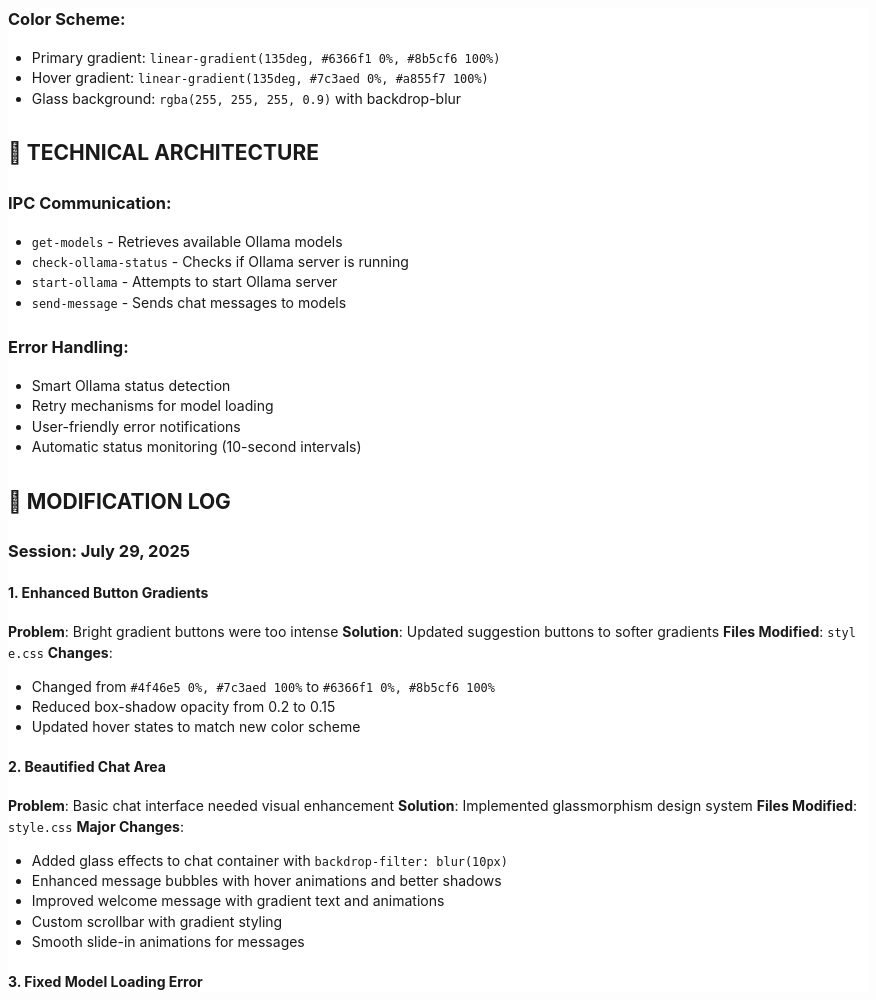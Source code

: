 ### Color Scheme:

- Primary gradient: `linear-gradient(135deg, #6366f1 0%, #8b5cf6 100%)`
- Hover gradient: `linear-gradient(135deg, #7c3aed 0%, #a855f7 100%)`
- Glass background: `rgba(255, 255, 255, 0.9)` with backdrop-blur

## 🔧 TECHNICAL ARCHITECTURE

### IPC Communication:

- `get-models` - Retrieves available Ollama models
- `check-ollama-status` - Checks if Ollama server is running
- `start-ollama` - Attempts to start Ollama server
- `send-message` - Sends chat messages to models

### Error Handling:

- Smart Ollama status detection
- Retry mechanisms for model loading
- User-friendly error notifications
- Automatic status monitoring (10-second intervals)

## 📝 MODIFICATION LOG

### Session: July 29, 2025

#### 1. Enhanced Button Gradients

**Problem**: Bright gradient buttons were too intense
**Solution**: Updated suggestion buttons to softer gradients
**Files Modified**: `style.css`
**Changes**:

- Changed from `#4f46e5 0%, #7c3aed 100%` to `#6366f1 0%, #8b5cf6 100%`
- Reduced box-shadow opacity from 0.2 to 0.15
- Updated hover states to match new color scheme

#### 2. Beautified Chat Area

**Problem**: Basic chat interface needed visual enhancement
**Solution**: Implemented glassmorphism design system
**Files Modified**: `style.css`
**Major Changes**:

- Added glass effects to chat container with `backdrop-filter: blur(10px)`
- Enhanced message bubbles with hover animations and better shadows
- Improved welcome message with gradient text and animations
- Custom scrollbar with gradient styling
- Smooth slide-in animations for messages

#### 3. Fixed Model Loading Error
